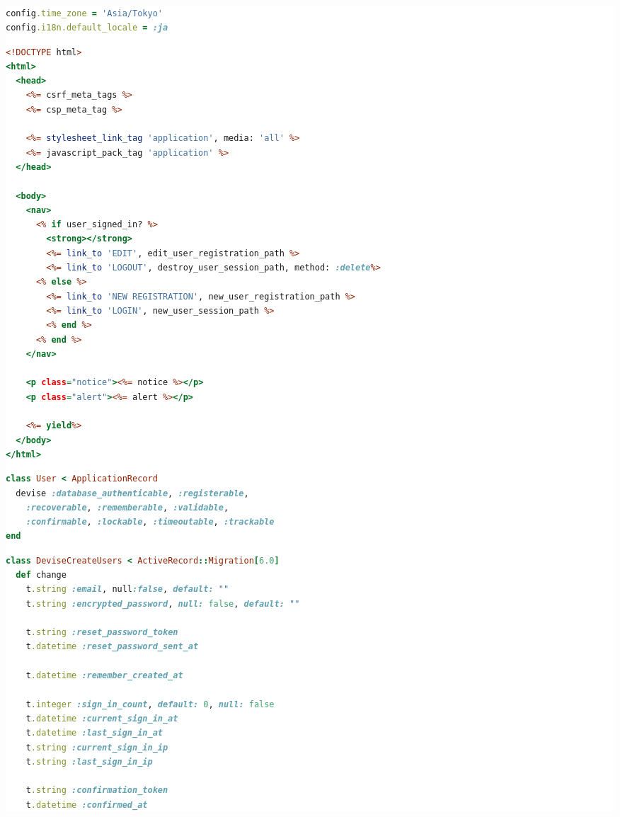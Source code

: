 ```config/locales/devise.views.ja.yml
```

```config/application.rb
config.time_zone = 'Asia/Tokyo'
config.i18n.default_locale = :ja
```

```app/views/layouts/application.html.erb
<!DOCTYPE html>
<html>
  <head>
    <%= csrf_meta_tags %>
    <%= csp_meta_tag %>
    
    <%= stylesheet_link_tag 'application', media: 'all' %>
    <%= javascript_pack_tag 'application' %>
  </head>
  
  <body>
    <nav>
      <% if user_signed_in? %>
        <strong></strong>
        <%= link_to 'EDIT', edit_user_registration_path %>
        <%= link_to 'LOGOUT', destroy_user_session_path, method: :delete%>
      <% else %>
        <%= link_to 'NEW REGISTRATION', new_user_registration_path %>
        <%= link_to 'LOGIN', new_user_session_path %>
        <% end %>
      <% end %>
    </nav>
    
    <p class="notice"><%= notice %></p>
    <p class="alert"><%= alert %></p>
    
    <%= yield%>
  </body>
</html>
```

```app/models/user.rb
class User < ApplicationRecord
  devise :database_authenticable, :registerable,
    :recoverable, :rememberable, :validable,
    :confirmable, :lockable, :timeoutable, :trackable
end
```

```db/migrate/[timestamps]_devise_create_users.rb
class DeviseCreateUsers < ActiveRecord::Migration[6.0]
  def change
    t.string :email, null:false, default: ""
    t.string :encrypted_password, null: false, default: ""
    
    t.string :reset_password_token
    t.datetime :reset_password_sent_at
    
    t.datetime :remember_created_at
    
    t.integer :sign_in_count, default: 0, null: false
    t.datetime :current_sign_in_at
    t.datetime :last_sign_in_at
    t.string :current_sign_in_ip
    t.string :last_sign_in_ip
    
    t.string :confirmation_token
    t.datetime :confirmed_at
```